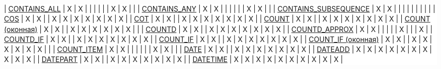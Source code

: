 | [CONTAINS_ALL](CONTAINS_ALL.md)                 | X                         | X                          |                    |                                                  |                     |                        |                                            | X                        | X                        |                     |
| [CONTAINS_ANY](CONTAINS_ANY.md)                 | X                         | X                          |                    |                                                  |                     |                        |                                            | X                        | X                        |                     |
| [CONTAINS_SUBSEQUENCE](CONTAINS_SUBSEQUENCE.md) | X                         | X                          |                    |                                                  |                     |                        |                                            |                          |                          |                     |
| [COS](COS.md)                                   | X                         | X                          |                    | X                                                | X                   | X                      | X                                          | X                        | X                        | X                   |
| [COT](COT.md)                                   | X                         | X                          |                    | X                                                | X                   | X                      | X                                          | X                        | X                        | X                   |
| [COUNT](COUNT.md)                               | X                         | X                          |                    | X                                                | X                   | X                      | X                                          | X                        | X                        | X                   |
| [COUNT (оконная)](COUNT_WINDOW.md)              | X                         | X                          |                    | X                                                | X                   | X                      | X                                          | X                        | X                        |                     |
| [COUNTD](COUNTD.md)                             | X                         | X                          |                    | X                                                | X                   | X                      | X                                          | X                        | X                        | X                   |
| [COUNTD_APPROX](COUNTD_APPROX.md)               | X                         | X                          |                    |                                                  |                     |                        | X                                          |                          |                          | X                   |
| [COUNTD_IF](COUNTD_IF.md)                       | X                         | X                          |                    | X                                                | X                   | X                      | X                                          | X                        | X                        | X                   |
| [COUNT_IF](COUNT_IF.md)                         | X                         | X                          |                    | X                                                | X                   | X                      | X                                          | X                        | X                        | X                   |
| [COUNT_IF (оконная)](COUNT_IF_WINDOW.md)        | X                         | X                          |                    | X                                                | X                   | X                      | X                                          | X                        | X                        |                     |
| [COUNT_ITEM](COUNT_ITEM.md)                     | X                         | X                          |                    |                                                  |                     |                        |                                            | X                        | X                        |                     |
| [DATE](DATE.md)                                 | X                         | X                          |                    | X                                                | X                   | X                      | X                                          | X                        | X                        | X                   |
| [DATEADD](DATEADD.md)                           | X                         | X                          | X                  | X                                                | X                   | X                      | X                                          | X                        | X                        | X                   |
| [DATEPART](DATEPART.md)                         | X                         | X                          |                    | X                                                | X                   | X                      | X                                          | X                        | X                        | X                   |
| [DATETIME](DATETIME.md)                         | X                         | X                          | X                  | X                                                | X                   | X                      | X                                          | X                        | X                        | X                   |